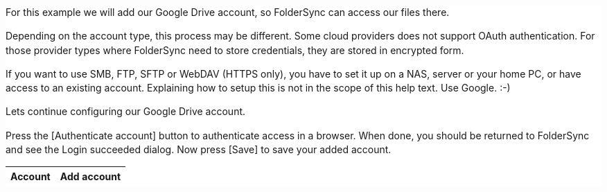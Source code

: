 

For this example we will add our Google Drive account, so FolderSync can access our files there.

Depending on the account type, this process may be different. Some cloud providers does not support OAuth authentication. For those provider types where FolderSync need to store credentials, they are stored in encrypted form.

If you want to use SMB, FTP, SFTP or WebDAV (HTTPS only), you have to set it up on a NAS, server or your home PC, or have access to an existing account. Explaining how to setup this is not in the scope of this help text. Use Google. :-)

Lets continue configuring our Google Drive account. 

Press the [Authenticate account] button to authenticate access in a browser. When done, you should be returned to FolderSync and see the Login succeeded dialog. Now press [Save] to save your added account.

Account    | Add account
--------|------